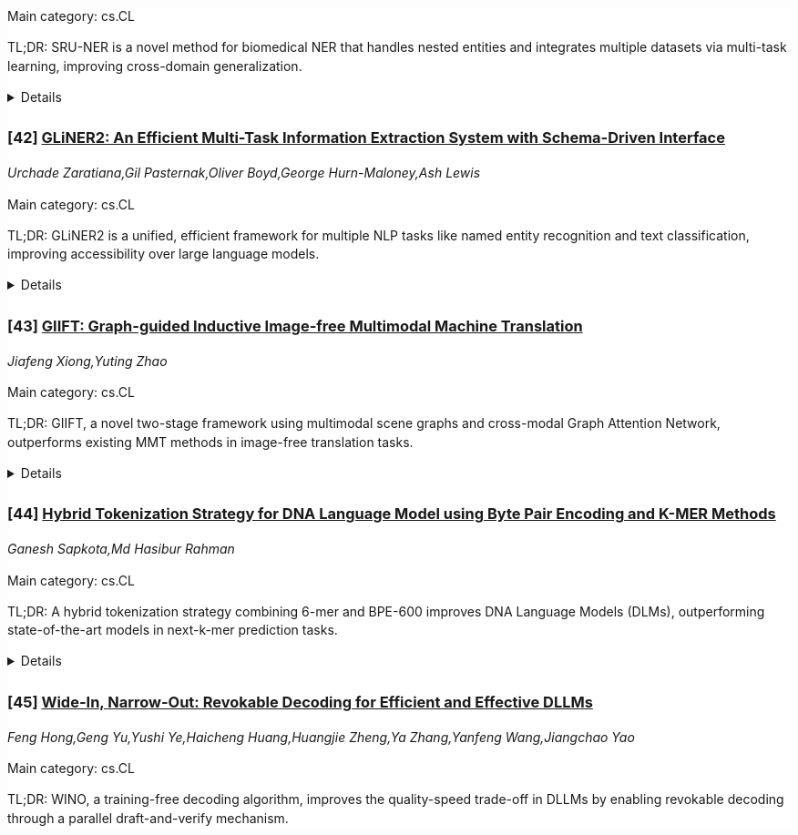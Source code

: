 Main category: cs.CL

TL;DR: SRU-NER is a novel method for biomedical NER that handles nested entities and integrates multiple datasets via multi-task learning, improving cross-domain generalization.


<details><summary>Details</summary></details>


### [42] [GLiNER2: An Efficient Multi-Task Information Extraction System with Schema-Driven Interface](https://arxiv.org/abs/2507.18546)
*Urchade Zaratiana,Gil Pasternak,Oliver Boyd,George Hurn-Maloney,Ash Lewis*

Main category: cs.CL

TL;DR: GLiNER2 is a unified, efficient framework for multiple NLP tasks like named entity recognition and text classification, improving accessibility over large language models.


<details><summary>Details</summary></details>


### [43] [GIIFT: Graph-guided Inductive Image-free Multimodal Machine Translation](https://arxiv.org/abs/2507.18562)
*Jiafeng Xiong,Yuting Zhao*

Main category: cs.CL

TL;DR: GIIFT, a novel two-stage framework using multimodal scene graphs and cross-modal Graph Attention Network, outperforms existing MMT methods in image-free translation tasks.


<details><summary>Details</summary></details>


### [44] [Hybrid Tokenization Strategy for DNA Language Model using Byte Pair Encoding and K-MER Methods](https://arxiv.org/abs/2507.18570)
*Ganesh Sapkota,Md Hasibur Rahman*

Main category: cs.CL

TL;DR: A hybrid tokenization strategy combining 6-mer and BPE-600 improves DNA Language Models (DLMs), outperforming state-of-the-art models in next-k-mer prediction tasks.


<details><summary>Details</summary></details>


### [45] [Wide-In, Narrow-Out: Revokable Decoding for Efficient and Effective DLLMs](https://arxiv.org/abs/2507.18578)
*Feng Hong,Geng Yu,Yushi Ye,Haicheng Huang,Huangjie Zheng,Ya Zhang,Yanfeng Wang,Jiangchao Yao*

Main category: cs.CL

TL;DR: WINO, a training-free decoding algorithm, improves the quality-speed trade-off in DLLMs by enabling revokable decoding through a parallel draft-and-verify mechanism.

